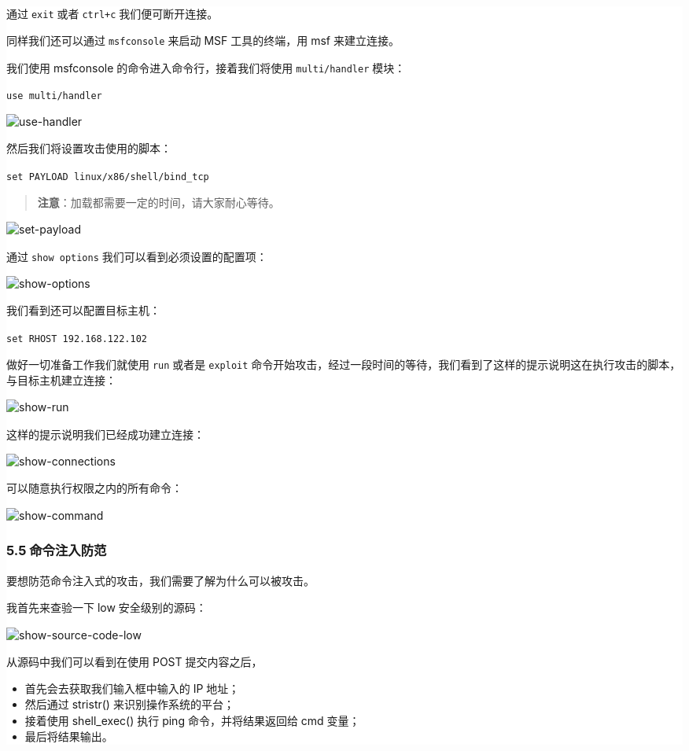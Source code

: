通过 `exit` 或者 `ctrl+c` 我们便可断开连接。

同样我们还可以通过 `msfconsole` 来启动 MSF 工具的终端，用 msf 来建立连接。

我们使用 msfconsole 的命令进入命令行，接着我们将使用 `multi/handler` 模块：

```
use multi/handler
```

![use-handler](https://doc.shiyanlou.com/document-uid113508labid2430timestamp1482889931489.png/wm)

然后我们将设置攻击使用的脚本：

```
set PAYLOAD linux/x86/shell/bind_tcp
```

>**注意**：加载都需要一定的时间，请大家耐心等待。

![set-payload](https://doc.shiyanlou.com/document-uid113508labid2430timestamp1482889941981.png/wm)

通过 `show options` 我们可以看到必须设置的配置项：

![show-options](https://doc.shiyanlou.com/document-uid113508labid2430timestamp1482889952316.png/wm)

我们看到还可以配置目标主机：

```
set RHOST 192.168.122.102
```

做好一切准备工作我们就使用 `run` 或者是 `exploit` 命令开始攻击，经过一段时间的等待，我们看到了这样的提示说明这在执行攻击的脚本，与目标主机建立连接：

![show-run](https://doc.shiyanlou.com/document-uid113508labid2430timestamp1482889961344.png/wm)

这样的提示说明我们已经成功建立连接：

![show-connections](https://doc.shiyanlou.com/document-uid113508labid2430timestamp1482890196638.png/wm)

可以随意执行权限之内的所有命令：

![show-command](https://doc.shiyanlou.com/document-uid113508labid2430timestamp1482890207347.png/wm)

### 5.5 命令注入防范

要想防范命令注入式的攻击，我们需要了解为什么可以被攻击。

我首先来查验一下 low 安全级别的源码：

![show-source-code-low](https://doc.shiyanlou.com/document-uid113508labid2430timestamp1482890219527.png/wm)

从源码中我们可以看到在使用 POST 提交内容之后，

- 首先会去获取我们输入框中输入的 IP 地址；
- 然后通过 stristr() 来识别操作系统的平台；
- 接着使用 shell_exec() 执行 ping 命令，并将结果返回给 cmd 变量；
- 最后将结果输出。
